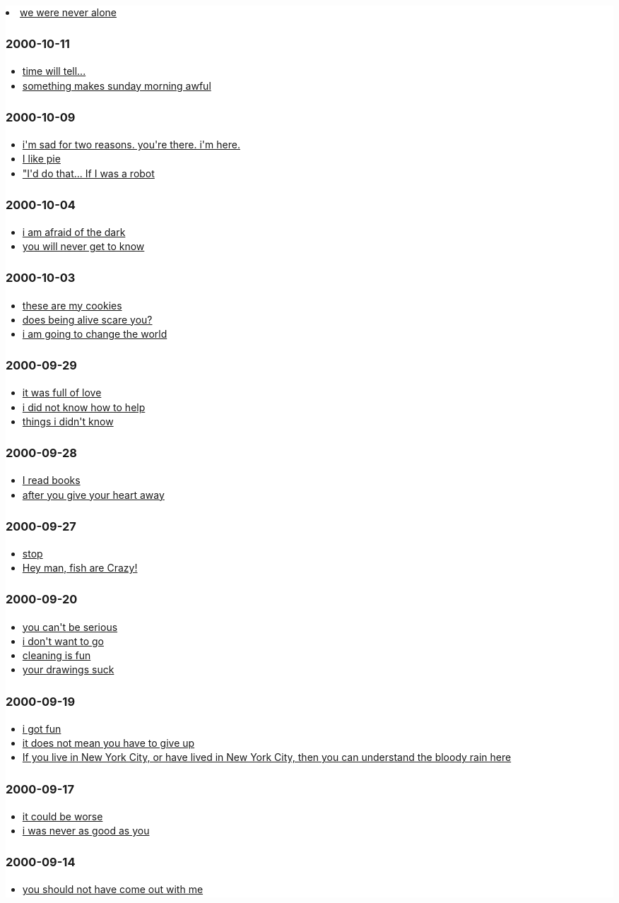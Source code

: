 <li><a href='/title/neveralone.html'>we were never alone
</a></li> 
</ul></div>
<div class='day'><h3>2000-10-11</h3><ul><li><a href='/title/timetells.html'>time will tell...
</a></li> 
<li><a href='/title/sundaymorn.html'>something makes sunday morning awful
</a></li> 
</ul></div>
<div class='day'><h3>2000-10-09</h3><ul><li><a href='/title/imsadfor.html'>i'm sad for two reasons. you're there. i'm here.
</a></li> 
<li><a href='/title/goodpie.html'>I like pie
</a></li> 
<li><a href='/title/ifiwasarob.html'>"I'd do that... If I was a robot
</a></li> 
</ul></div>
<div class='day'><h3>2000-10-04</h3><ul><li><a href='/title/afraiddark.html'>i am afraid of the dark
</a></li> 
<li><a href='/title/outside.html'>you will never get to know
</a></li> 
</ul></div>
<div class='day'><h3>2000-10-03</h3><ul><li><a href='/title/mycookies.html'>these are my cookies
</a></li> 
<li><a href='/title/scareyou.html'>does being alive scare you?</a></li> 
<li><a href='/title/changethe.html'>i am going to change the world
</a></li> 
</ul></div>
<div class='day'><h3>2000-09-29</h3><ul><li><a href='/title/fulloflove.html'>it was full of love</a></li> 
<li><a href='/title/tohelp.html'>i did not know how to help
</a></li> 
<li><a href='/title/didtknow.html'>things i didn't know
</a></li> 
</ul></div>
<div class='day'><h3>2000-09-28</h3><ul><li><a href='/title/readbooks.html'>I read books</a></li> 
<li><a href='/title/heart.html'>after you give your heart away</a></li> 
</ul></div>
<div class='day'><h3>2000-09-27</h3><ul><li><a href='/title/stop.html'>stop
</a></li> 
<li><a href='/title/crazyfish.html'>Hey man, fish are Crazy!
</a></li> 
</ul></div>
<div class='day'><h3>2000-09-20</h3><ul><li><a href='/title/serious1.html'>you can't be serious</a></li> 
<li><a href='/title/go1.html'>i don't want to go</a></li> 
<li><a href='/title/cleaning1.html'>cleaning is fun</a></li> 
<li><a href='/title/suck1.html'>your drawings suck
</a></li> 
</ul></div>
<div class='day'><h3>2000-09-19</h3><ul><li><a href='/title/fun.html'>i got fun
</a></li> 
<li><a href='/title/giveup1.html'>it does not mean you have to give up</a></li> 
<li><a href='/title/cityrain.html'>If you live in New York City, or have lived in New York City, then you can understand the bloody rain here
</a></li> 
</ul></div>
<div class='day'><h3>2000-09-17</h3><ul><li><a href='/title/couldhave.html'>it could be worse
</a></li> 
<li><a href='/title/goodasyou1.html'>i was never as good as you</a></li> 
</ul></div>
<div class='day'><h3>2000-09-14</h3><ul><li><a href='/title/withme.html'>you should not have come out with me
</a></li> 